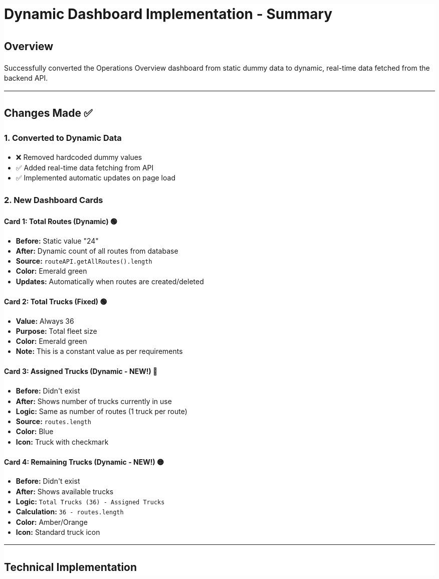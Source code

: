 # Dynamic Dashboard Implementation - Summary

## Overview
Successfully converted the Operations Overview dashboard from static dummy data to dynamic, real-time data fetched from the backend API.

---

## Changes Made ✅

### 1. **Converted to Dynamic Data**
- ❌ Removed hardcoded dummy values
- ✅ Added real-time data fetching from API
- ✅ Implemented automatic updates on page load

### 2. **New Dashboard Cards**

#### Card 1: Total Routes (Dynamic) 🟢
- **Before:** Static value "24"
- **After:** Dynamic count of all routes from database
- **Source:** `routeAPI.getAllRoutes().length`
- **Color:** Emerald green
- **Updates:** Automatically when routes are created/deleted

#### Card 2: Total Trucks (Fixed) 🟢
- **Value:** Always 36
- **Purpose:** Total fleet size
- **Color:** Emerald green
- **Note:** This is a constant value as per requirements

#### Card 3: Assigned Trucks (Dynamic - NEW!) 🔵
- **Before:** Didn't exist
- **After:** Shows number of trucks currently in use
- **Logic:** Same as number of routes (1 truck per route)
- **Source:** `routes.length`
- **Color:** Blue
- **Icon:** Truck with checkmark

#### Card 4: Remaining Trucks (Dynamic - NEW!) 🟡
- **Before:** Didn't exist
- **After:** Shows available trucks
- **Logic:** `Total Trucks (36) - Assigned Trucks`
- **Calculation:** `36 - routes.length`
- **Color:** Amber/Orange
- **Icon:** Standard truck icon

---

## Technical Implementation
